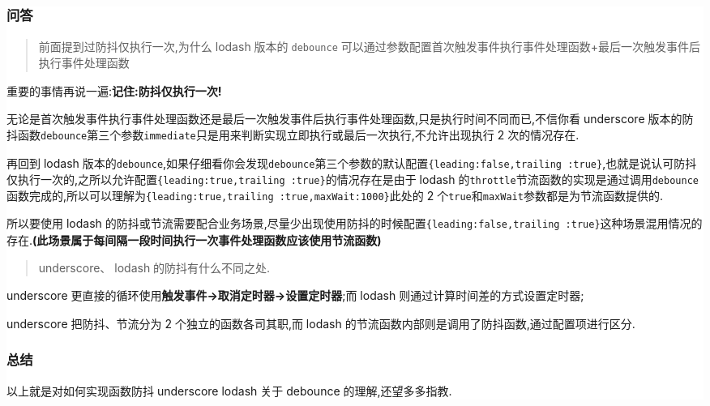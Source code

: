 ### 问答

> 前面提到过防抖仅执行一次,为什么 lodash 版本的 `debounce` 可以通过参数配置首次触发事件执行事件处理函数+最后一次触发事件后执行事件处理函数

重要的事情再说一遍:**记住:防抖仅执行一次!**

无论是首次触发事件执行事件处理函数还是最后一次触发事件后执行事件处理函数,只是执行时间不同而已,不信你看 underscore 版本的防抖函数`debounce`第三个参数`immediate`只是用来判断实现立即执行或最后一次执行,不允许出现执行 2 次的情况存在.

再回到 lodash 版本的`debounce`,如果仔细看你会发现`debounce`第三个参数的默认配置`{leading:false,trailing :true}`,也就是说认可防抖仅执行一次的,之所以允许配置`{leading:true,trailing :true}`的情况存在是由于 lodash 的`throttle`节流函数的实现是通过调用`debounce`函数完成的,所以可以理解为`{leading:true,trailing :true,maxWait:1000}`此处的 2 个`true`和`maxWait`参数都是为节流函数提供的.

所以要使用 lodash 的防抖或节流需要配合业务场景,尽量少出现使用防抖的时候配置`{leading:false,trailing :true}`这种场景混用情况的存在.**(此场景属于每间隔一段时间执行一次事件处理函数应该使用节流函数)**

> underscore、 lodash 的防抖有什么不同之处.

underscore 更直接的循环使用**触发事件->取消定时器->设置定时器**;而 lodash 则通过计算时间差的方式设置定时器;

underscore 把防抖、节流分为 2 个独立的函数各司其职,而 lodash 的节流函数内部则是调用了防抖函数,通过配置项进行区分.

### 总结

以上就是对如何实现函数防抖 underscore lodash 关于 debounce 的理解,还望多多指教.

